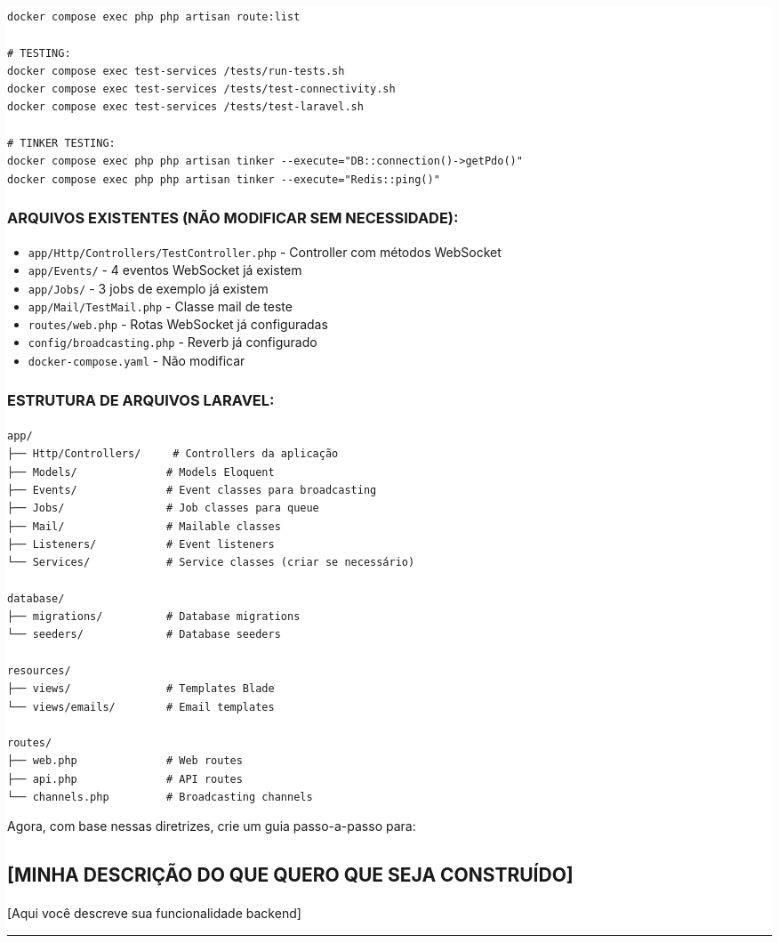```
docker compose exec php php artisan route:list

# TESTING:
docker compose exec test-services /tests/run-tests.sh
docker compose exec test-services /tests/test-connectivity.sh
docker compose exec test-services /tests/test-laravel.sh

# TINKER TESTING:
docker compose exec php php artisan tinker --execute="DB::connection()->getPdo()"
docker compose exec php php artisan tinker --execute="Redis::ping()"
```

### ARQUIVOS EXISTENTES (NÃO MODIFICAR SEM NECESSIDADE):
- `app/Http/Controllers/TestController.php` - Controller com métodos WebSocket
- `app/Events/` - 4 eventos WebSocket já existem
- `app/Jobs/` - 3 jobs de exemplo já existem
- `app/Mail/TestMail.php` - Classe mail de teste
- `routes/web.php` - Rotas WebSocket já configuradas
- `config/broadcasting.php` - Reverb já configurado
- `docker-compose.yaml` - Não modificar

### ESTRUTURA DE ARQUIVOS LARAVEL:
```
app/
├── Http/Controllers/     # Controllers da aplicação
├── Models/              # Models Eloquent
├── Events/              # Event classes para broadcasting
├── Jobs/                # Job classes para queue
├── Mail/                # Mailable classes
├── Listeners/           # Event listeners
└── Services/            # Service classes (criar se necessário)

database/
├── migrations/          # Database migrations
└── seeders/             # Database seeders

resources/
├── views/               # Templates Blade
└── views/emails/        # Email templates

routes/
├── web.php              # Web routes
├── api.php              # API routes
└── channels.php         # Broadcasting channels
```

Agora, com base nessas diretrizes, crie um guia passo-a-passo para:

## [MINHA DESCRIÇÃO DO QUE QUERO QUE SEJA CONSTRUÍDO]

[Aqui você descreve sua funcionalidade backend]

---